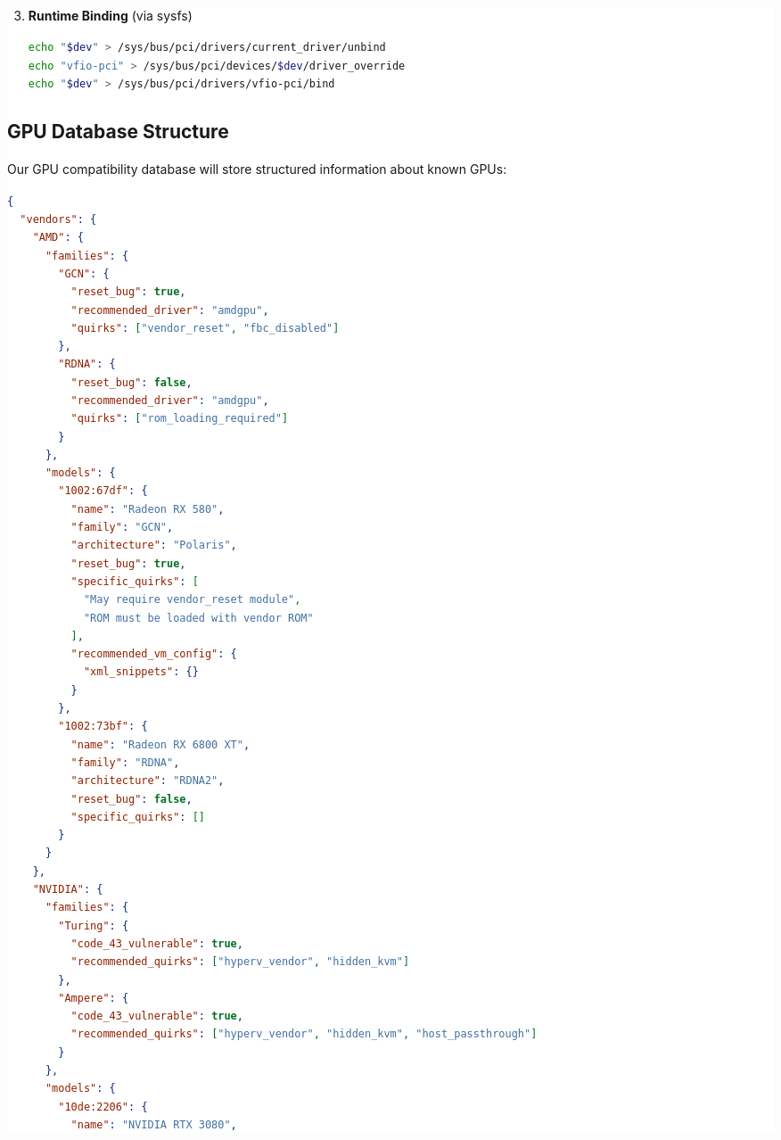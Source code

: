3. **Runtime Binding** (via sysfs)
   ```bash
   echo "$dev" > /sys/bus/pci/drivers/current_driver/unbind
   echo "vfio-pci" > /sys/bus/pci/devices/$dev/driver_override
   echo "$dev" > /sys/bus/pci/drivers/vfio-pci/bind
   ```

## GPU Database Structure

Our GPU compatibility database will store structured information about known GPUs:

```json
{
  "vendors": {
    "AMD": {
      "families": {
        "GCN": {
          "reset_bug": true,
          "recommended_driver": "amdgpu",
          "quirks": ["vendor_reset", "fbc_disabled"]
        },
        "RDNA": {
          "reset_bug": false,
          "recommended_driver": "amdgpu",
          "quirks": ["rom_loading_required"]
        }
      },
      "models": {
        "1002:67df": {
          "name": "Radeon RX 580",
          "family": "GCN",
          "architecture": "Polaris",
          "reset_bug": true,
          "specific_quirks": [
            "May require vendor_reset module",
            "ROM must be loaded with vendor ROM"
          ],
          "recommended_vm_config": {
            "xml_snippets": {}
          }
        },
        "1002:73bf": {
          "name": "Radeon RX 6800 XT",
          "family": "RDNA",
          "architecture": "RDNA2",
          "reset_bug": false,
          "specific_quirks": []
        }
      }
    },
    "NVIDIA": {
      "families": {
        "Turing": {
          "code_43_vulnerable": true,
          "recommended_quirks": ["hyperv_vendor", "hidden_kvm"]
        },
        "Ampere": {
          "code_43_vulnerable": true,
          "recommended_quirks": ["hyperv_vendor", "hidden_kvm", "host_passthrough"]
        }
      },
      "models": {
        "10de:2206": {
          "name": "NVIDIA RTX 3080",
```